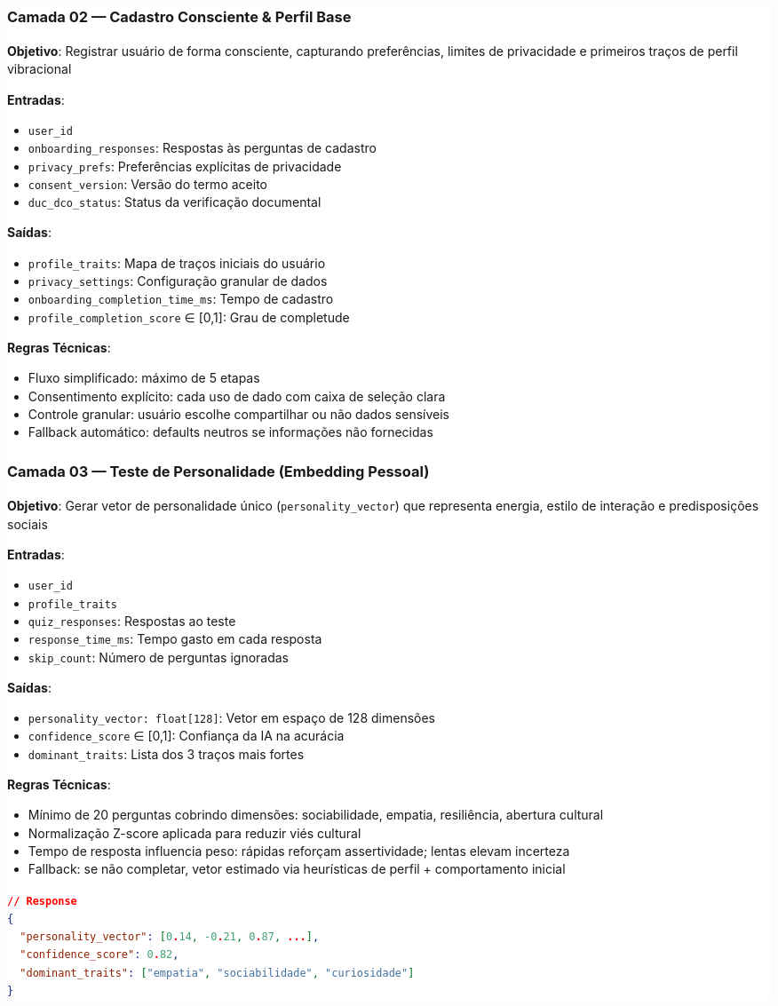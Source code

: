 ### Camada 02 — Cadastro Consciente & Perfil Base

**Objetivo**: Registrar usuário de forma consciente, capturando preferências, limites de privacidade e primeiros traços de perfil vibracional

**Entradas**:
- `user_id`
- `onboarding_responses`: Respostas às perguntas de cadastro
- `privacy_prefs`: Preferências explícitas de privacidade
- `consent_version`: Versão do termo aceito
- `duc_dco_status`: Status da verificação documental

**Saídas**:
- `profile_traits`: Mapa de traços iniciais do usuário
- `privacy_settings`: Configuração granular de dados
- `onboarding_completion_time_ms`: Tempo de cadastro
- `profile_completion_score` ∈ [0,1]: Grau de completude

**Regras Técnicas**:
- Fluxo simplificado: máximo de 5 etapas
- Consentimento explícito: cada uso de dado com caixa de seleção clara
- Controle granular: usuário escolhe compartilhar ou não dados sensíveis
- Fallback automático: defaults neutros se informações não fornecidas

### Camada 03 — Teste de Personalidade (Embedding Pessoal)

**Objetivo**: Gerar vetor de personalidade único (`personality_vector`) que representa energia, estilo de interação e predisposições sociais

**Entradas**:
- `user_id`
- `profile_traits`
- `quiz_responses`: Respostas ao teste
- `response_time_ms`: Tempo gasto em cada resposta
- `skip_count`: Número de perguntas ignoradas

**Saídas**:
- `personality_vector: float[128]`: Vetor em espaço de 128 dimensões
- `confidence_score` ∈ [0,1]: Confiança da IA na acurácia
- `dominant_traits`: Lista dos 3 traços mais fortes

**Regras Técnicas**:
- Mínimo de 20 perguntas cobrindo dimensões: sociabilidade, empatia, resiliência, abertura cultural
- Normalização Z-score aplicada para reduzir viés cultural
- Tempo de resposta influencia peso: rápidas reforçam assertividade; lentas elevam incerteza
- Fallback: se não completar, vetor estimado via heurísticas de perfil + comportamento inicial

```json
// Response
{
  "personality_vector": [0.14, -0.21, 0.87, ...],
  "confidence_score": 0.82,
  "dominant_traits": ["empatia", "sociabilidade", "curiosidade"]
}
```
